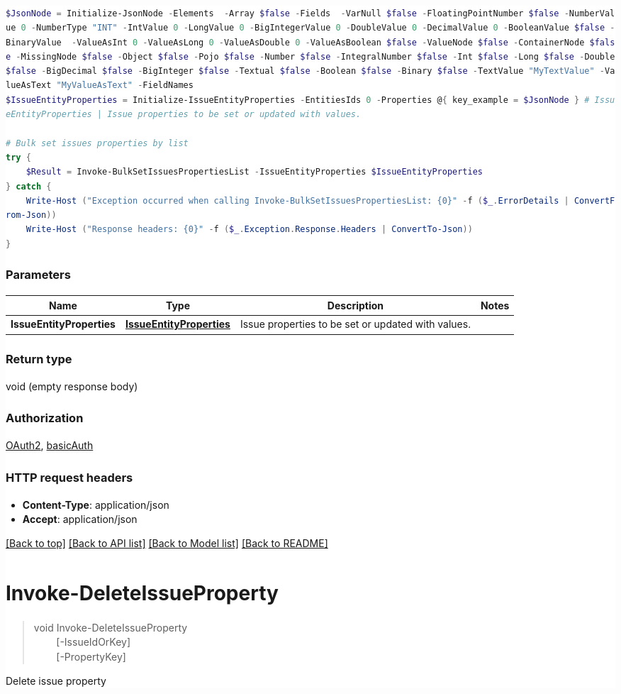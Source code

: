 ```powershell
$JsonNode = Initialize-JsonNode -Elements  -Array $false -Fields  -VarNull $false -FloatingPointNumber $false -NumberValue 0 -NumberType "INT" -IntValue 0 -LongValue 0 -BigIntegerValue 0 -DoubleValue 0 -DecimalValue 0 -BooleanValue $false -BinaryValue  -ValueAsInt 0 -ValueAsLong 0 -ValueAsDouble 0 -ValueAsBoolean $false -ValueNode $false -ContainerNode $false -MissingNode $false -Object $false -Pojo $false -Number $false -IntegralNumber $false -Int $false -Long $false -Double $false -BigDecimal $false -BigInteger $false -Textual $false -Boolean $false -Binary $false -TextValue "MyTextValue" -ValueAsText "MyValueAsText" -FieldNames 
$IssueEntityProperties = Initialize-IssueEntityProperties -EntitiesIds 0 -Properties @{ key_example = $JsonNode } # IssueEntityProperties | Issue properties to be set or updated with values.

# Bulk set issues properties by list
try {
    $Result = Invoke-BulkSetIssuesPropertiesList -IssueEntityProperties $IssueEntityProperties
} catch {
    Write-Host ("Exception occurred when calling Invoke-BulkSetIssuesPropertiesList: {0}" -f ($_.ErrorDetails | ConvertFrom-Json))
    Write-Host ("Response headers: {0}" -f ($_.Exception.Response.Headers | ConvertTo-Json))
}
```

### Parameters

Name | Type | Description  | Notes
------------- | ------------- | ------------- | -------------
 **IssueEntityProperties** | [**IssueEntityProperties**](IssueEntityProperties.md)| Issue properties to be set or updated with values. | 

### Return type

void (empty response body)

### Authorization

[OAuth2](../README.md#OAuth2), [basicAuth](../README.md#basicAuth)

### HTTP request headers

 - **Content-Type**: application/json
 - **Accept**: application/json

[[Back to top]](#) [[Back to API list]](../README.md#documentation-for-api-endpoints) [[Back to Model list]](../README.md#documentation-for-models) [[Back to README]](../README.md)

<a name="Invoke-DeleteIssueProperty"></a>
# **Invoke-DeleteIssueProperty**
> void Invoke-DeleteIssueProperty<br>
> &nbsp;&nbsp;&nbsp;&nbsp;&nbsp;&nbsp;&nbsp;&nbsp;[-IssueIdOrKey] <String><br>
> &nbsp;&nbsp;&nbsp;&nbsp;&nbsp;&nbsp;&nbsp;&nbsp;[-PropertyKey] <String><br>

Delete issue property

